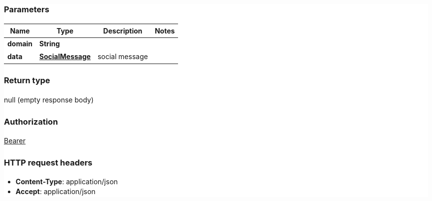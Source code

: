 ### Parameters

Name | Type | Description  | Notes
------------- | ------------- | ------------- | -------------
 **domain** | **String**|  | 
 **data** | [**SocialMessage**](SocialMessage.md)| social message | 

### Return type

null (empty response body)

### Authorization

[Bearer](../README.md#Bearer)

### HTTP request headers

 - **Content-Type**: application/json
 - **Accept**: application/json

